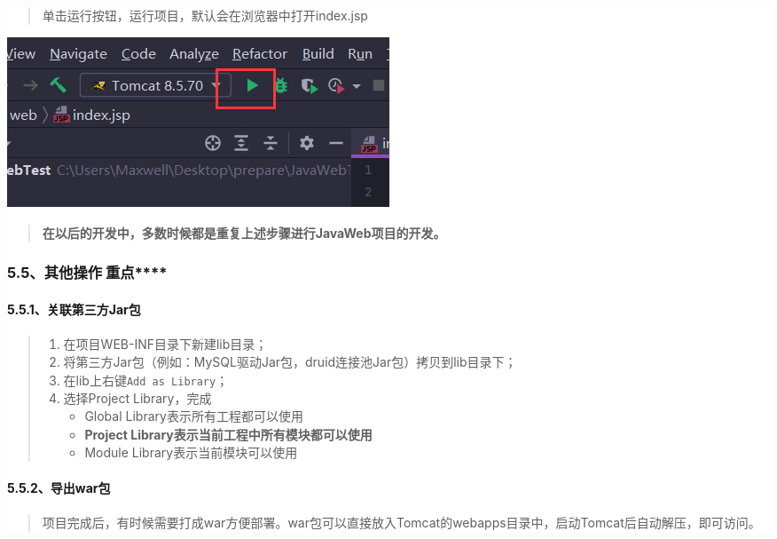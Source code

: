 > 单击运行按钮，运行项目，默认会在浏览器中打开index.jsp

![image-20210906010314577](./_pic/image-20210906010314577.png)

> **在以后的开发中，多数时候都是重复上述步骤进行JavaWeb项目的开发。**

### 5.5、其他操作   重点****

#### 5.5.1、关联第三方Jar包  

> 1. 在项目WEB-INF目录下新建lib目录；
> 2. 将第三方Jar包（例如：MySQL驱动Jar包，druid连接池Jar包）拷贝到lib目录下；
> 3. 在lib上右键`Add as Library`；
> 4. 选择Project Library，完成
>    * Global Library表示所有工程都可以使用
>    * **Project Library表示当前工程中所有模块都可以使用**
>    * Module Library表示当前模块可以使用
>

#### 5.5.2、导出war包

> 项目完成后，有时候需要打成war方便部署。war包可以直接放入Tomcat的webapps目录中，启动Tomcat后自动解压，即可访问。
